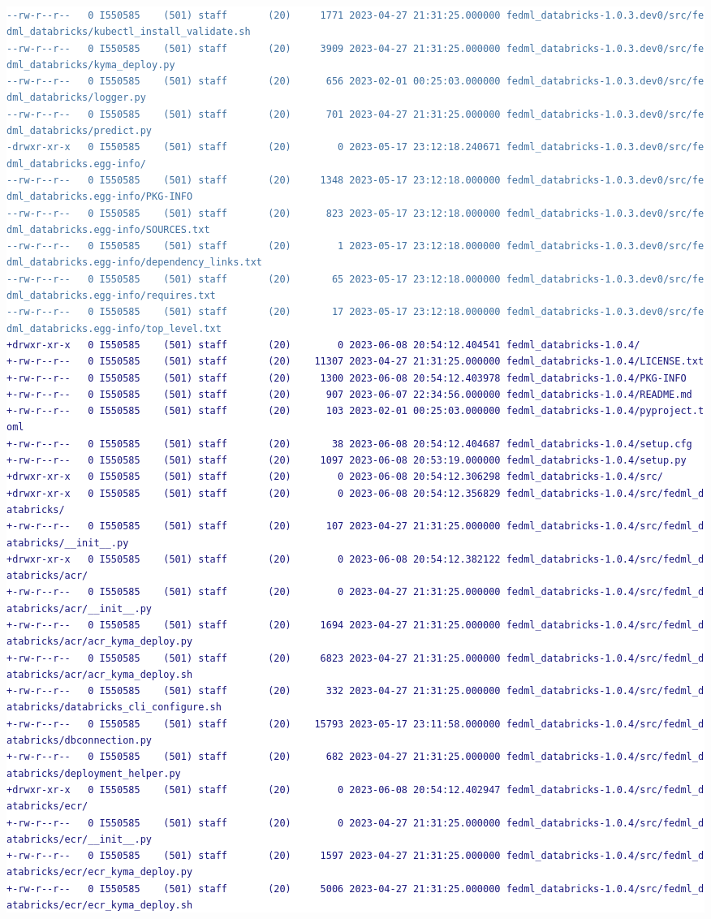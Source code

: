 ```diff
--rw-r--r--   0 I550585    (501) staff       (20)     1771 2023-04-27 21:31:25.000000 fedml_databricks-1.0.3.dev0/src/fedml_databricks/kubectl_install_validate.sh
--rw-r--r--   0 I550585    (501) staff       (20)     3909 2023-04-27 21:31:25.000000 fedml_databricks-1.0.3.dev0/src/fedml_databricks/kyma_deploy.py
--rw-r--r--   0 I550585    (501) staff       (20)      656 2023-02-01 00:25:03.000000 fedml_databricks-1.0.3.dev0/src/fedml_databricks/logger.py
--rw-r--r--   0 I550585    (501) staff       (20)      701 2023-04-27 21:31:25.000000 fedml_databricks-1.0.3.dev0/src/fedml_databricks/predict.py
-drwxr-xr-x   0 I550585    (501) staff       (20)        0 2023-05-17 23:12:18.240671 fedml_databricks-1.0.3.dev0/src/fedml_databricks.egg-info/
--rw-r--r--   0 I550585    (501) staff       (20)     1348 2023-05-17 23:12:18.000000 fedml_databricks-1.0.3.dev0/src/fedml_databricks.egg-info/PKG-INFO
--rw-r--r--   0 I550585    (501) staff       (20)      823 2023-05-17 23:12:18.000000 fedml_databricks-1.0.3.dev0/src/fedml_databricks.egg-info/SOURCES.txt
--rw-r--r--   0 I550585    (501) staff       (20)        1 2023-05-17 23:12:18.000000 fedml_databricks-1.0.3.dev0/src/fedml_databricks.egg-info/dependency_links.txt
--rw-r--r--   0 I550585    (501) staff       (20)       65 2023-05-17 23:12:18.000000 fedml_databricks-1.0.3.dev0/src/fedml_databricks.egg-info/requires.txt
--rw-r--r--   0 I550585    (501) staff       (20)       17 2023-05-17 23:12:18.000000 fedml_databricks-1.0.3.dev0/src/fedml_databricks.egg-info/top_level.txt
+drwxr-xr-x   0 I550585    (501) staff       (20)        0 2023-06-08 20:54:12.404541 fedml_databricks-1.0.4/
+-rw-r--r--   0 I550585    (501) staff       (20)    11307 2023-04-27 21:31:25.000000 fedml_databricks-1.0.4/LICENSE.txt
+-rw-r--r--   0 I550585    (501) staff       (20)     1300 2023-06-08 20:54:12.403978 fedml_databricks-1.0.4/PKG-INFO
+-rw-r--r--   0 I550585    (501) staff       (20)      907 2023-06-07 22:34:56.000000 fedml_databricks-1.0.4/README.md
+-rw-r--r--   0 I550585    (501) staff       (20)      103 2023-02-01 00:25:03.000000 fedml_databricks-1.0.4/pyproject.toml
+-rw-r--r--   0 I550585    (501) staff       (20)       38 2023-06-08 20:54:12.404687 fedml_databricks-1.0.4/setup.cfg
+-rw-r--r--   0 I550585    (501) staff       (20)     1097 2023-06-08 20:53:19.000000 fedml_databricks-1.0.4/setup.py
+drwxr-xr-x   0 I550585    (501) staff       (20)        0 2023-06-08 20:54:12.306298 fedml_databricks-1.0.4/src/
+drwxr-xr-x   0 I550585    (501) staff       (20)        0 2023-06-08 20:54:12.356829 fedml_databricks-1.0.4/src/fedml_databricks/
+-rw-r--r--   0 I550585    (501) staff       (20)      107 2023-04-27 21:31:25.000000 fedml_databricks-1.0.4/src/fedml_databricks/__init__.py
+drwxr-xr-x   0 I550585    (501) staff       (20)        0 2023-06-08 20:54:12.382122 fedml_databricks-1.0.4/src/fedml_databricks/acr/
+-rw-r--r--   0 I550585    (501) staff       (20)        0 2023-04-27 21:31:25.000000 fedml_databricks-1.0.4/src/fedml_databricks/acr/__init__.py
+-rw-r--r--   0 I550585    (501) staff       (20)     1694 2023-04-27 21:31:25.000000 fedml_databricks-1.0.4/src/fedml_databricks/acr/acr_kyma_deploy.py
+-rw-r--r--   0 I550585    (501) staff       (20)     6823 2023-04-27 21:31:25.000000 fedml_databricks-1.0.4/src/fedml_databricks/acr/acr_kyma_deploy.sh
+-rw-r--r--   0 I550585    (501) staff       (20)      332 2023-04-27 21:31:25.000000 fedml_databricks-1.0.4/src/fedml_databricks/databricks_cli_configure.sh
+-rw-r--r--   0 I550585    (501) staff       (20)    15793 2023-05-17 23:11:58.000000 fedml_databricks-1.0.4/src/fedml_databricks/dbconnection.py
+-rw-r--r--   0 I550585    (501) staff       (20)      682 2023-04-27 21:31:25.000000 fedml_databricks-1.0.4/src/fedml_databricks/deployment_helper.py
+drwxr-xr-x   0 I550585    (501) staff       (20)        0 2023-06-08 20:54:12.402947 fedml_databricks-1.0.4/src/fedml_databricks/ecr/
+-rw-r--r--   0 I550585    (501) staff       (20)        0 2023-04-27 21:31:25.000000 fedml_databricks-1.0.4/src/fedml_databricks/ecr/__init__.py
+-rw-r--r--   0 I550585    (501) staff       (20)     1597 2023-04-27 21:31:25.000000 fedml_databricks-1.0.4/src/fedml_databricks/ecr/ecr_kyma_deploy.py
+-rw-r--r--   0 I550585    (501) staff       (20)     5006 2023-04-27 21:31:25.000000 fedml_databricks-1.0.4/src/fedml_databricks/ecr/ecr_kyma_deploy.sh
```